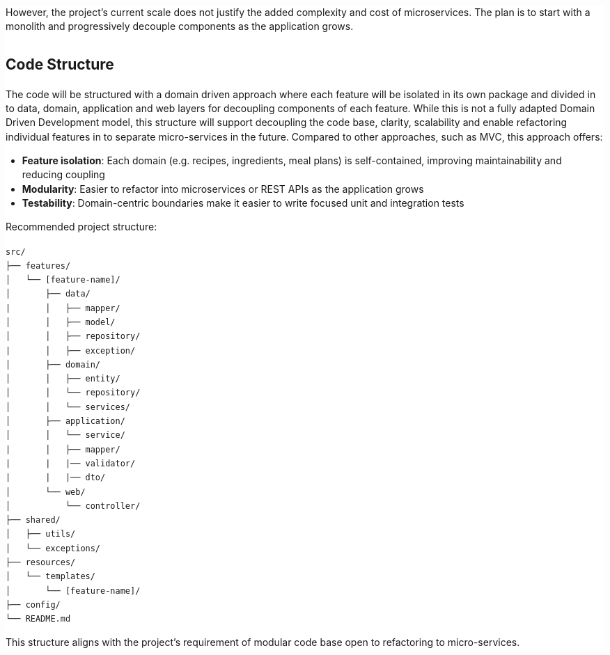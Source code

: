 However, the project’s current scale does not justify the added complexity and cost of microservices. The plan is to start with a monolith and progressively decouple components as the application grows.

## Code Structure 

The code will be structured with a domain driven approach where each feature will be isolated in its own package and divided in to data, domain, application and web layers for decoupling components of each feature. While this is not a fully adapted Domain Driven Development model, this structure will support decoupling the code base, clarity, scalability and enable refactoring individual features in to separate micro-services in the future. Compared to other approaches, such as MVC, this approach offers:
- **Feature isolation**: Each domain (e.g. recipes, ingredients, meal plans) is self-contained, improving maintainability and reducing coupling
- **Modularity**: Easier to refactor into microservices or REST APIs as the application grows
- **Testability**: Domain-centric boundaries make it easier to write focused unit and integration tests

Recommended project structure: 

```
src/
├── features/
│   └── [feature-name]/
│       ├── data/
|		│   ├── mapper/
│       │   ├── model/
│       │   ├── repository/
|		│   ├── exception/
│       ├── domain/
│       │   ├── entity/
│       │   └── repository/
│       │   └── services/
│       ├── application/
│       │   └── service/
|		│   ├── mapper/
|		|   |── validator/
|		|   |── dto/
│       └── web/
│           └── controller/
├── shared/
│   ├── utils/
│   └── exceptions/
├── resources/
│   └── templates/
│       └── [feature-name]/
├── config/
└── README.md
```

This structure aligns with the project’s requirement of modular code base open to refactoring to micro-services. 
